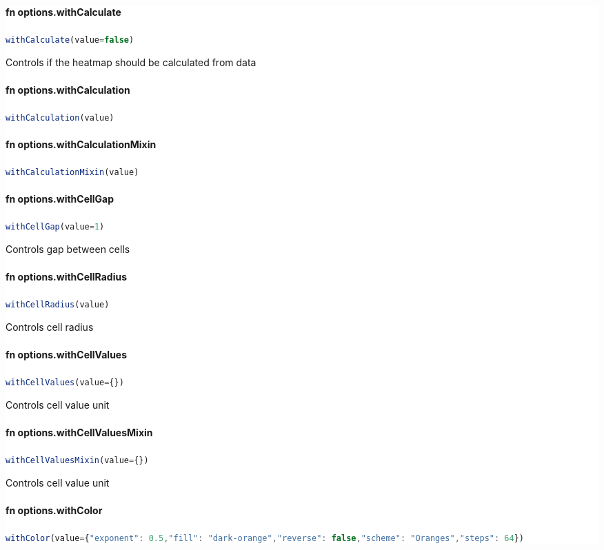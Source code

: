 
#### fn options.withCalculate

```ts
withCalculate(value=false)
```

Controls if the heatmap should be calculated from data

#### fn options.withCalculation

```ts
withCalculation(value)
```



#### fn options.withCalculationMixin

```ts
withCalculationMixin(value)
```



#### fn options.withCellGap

```ts
withCellGap(value=1)
```

Controls gap between cells

#### fn options.withCellRadius

```ts
withCellRadius(value)
```

Controls cell radius

#### fn options.withCellValues

```ts
withCellValues(value={})
```

Controls cell value unit

#### fn options.withCellValuesMixin

```ts
withCellValuesMixin(value={})
```

Controls cell value unit

#### fn options.withColor

```ts
withColor(value={"exponent": 0.5,"fill": "dark-orange","reverse": false,"scheme": "Oranges","steps": 64})
```

